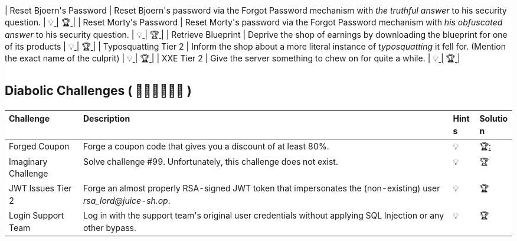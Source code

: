 | Reset Bjoern's Password | Reset Bjoern's password via the Forgot Password mechanism with _the truthful answer_ to his security question. | [  ](broken-authentication.md#reset-bjoerns-password-via-the-forgot-password-mechanism)💡[  ](broken-authentication.md#reset-bjoerns-password-via-the-forgot-password-mechanism) | [ ](https://github.com/MrBoy31/pwning-bb-wargames/tree/f91da0f4e2fc196c7c04ea1c9ac3fd4dac131a54/appendix/solutions.md#reset-bjoerns-password-via-the-forgot-password-mechanism)🏆[ ](https://github.com/MrBoy31/pwning-bb-wargames/tree/f91da0f4e2fc196c7c04ea1c9ac3fd4dac131a54/appendix/solutions.md#reset-bjoerns-password-via-the-forgot-password-mechanism) |
| Reset Morty's Password | Reset Morty's password via the Forgot Password mechanism with _his obfuscated answer_ to his security question. | [  ](security-misconfiguration.md#reset-mortys-password-via-the-forgot-password-mechanism)💡[  ](security-misconfiguration.md#reset-mortys-password-via-the-forgot-password-mechanism) | [ ](https://github.com/MrBoy31/pwning-bb-wargames/tree/f91da0f4e2fc196c7c04ea1c9ac3fd4dac131a54/appendix/solutions.md#reset-mortys-password-via-the-forgot-password-mechanism)🏆[ ](https://github.com/MrBoy31/pwning-bb-wargames/tree/f91da0f4e2fc196c7c04ea1c9ac3fd4dac131a54/appendix/solutions.md#reset-mortys-password-via-the-forgot-password-mechanism) |
| Retrieve Blueprint | Deprive the shop of earnings by downloading the blueprint for one of its products | [  ](forgotten-content.md#deprive-the-shop-of-earnings-by-downloading-the-blueprint-for-one-of-its-products)💡[  ](forgotten-content.md#deprive-the-shop-of-earnings-by-downloading-the-blueprint-for-one-of-its-products) | [ ](https://github.com/MrBoy31/pwning-bb-wargames/tree/f91da0f4e2fc196c7c04ea1c9ac3fd4dac131a54/appendix/solutions.md#deprive-the-shop-of-earnings-by-downloading-the-blueprint-for-one-of-its-products)🏆[ ](https://github.com/MrBoy31/pwning-bb-wargames/tree/f91da0f4e2fc196c7c04ea1c9ac3fd4dac131a54/appendix/solutions.md#deprive-the-shop-of-earnings-by-downloading-the-blueprint-for-one-of-its-products) |
| Typosquatting Tier 2 | Inform the shop about a more literal instance of _typosquatting_ it fell for. \(Mention the exact name of the culprit\) | [  ](vulnerable-components.md#inform-the-shop-about-a-more-literal-instance-of-typosquatting-it-fell-for)💡[  ](vulnerable-components.md#inform-the-shop-about-a-more-literal-instance-of-typosquatting-it-fell-for) | [ ](https://github.com/MrBoy31/pwning-bb-wargames/tree/f91da0f4e2fc196c7c04ea1c9ac3fd4dac131a54/appendix/solutions.md#inform-the-shop-about-a-more-literal-instance-of-typosquatting-it-fell-for)🏆[ ](https://github.com/MrBoy31/pwning-bb-wargames/tree/f91da0f4e2fc196c7c04ea1c9ac3fd4dac131a54/appendix/solutions.md#inform-the-shop-about-a-more-literal-instance-of-typosquatting-it-fell-for) |
| XXE Tier 2 | Give the server something to chew on for quite a while. | [  ](xml-external-entities-xxe.md#give-the-server-something-to-chew-on-for-quite-a-while)💡[  ](xml-external-entities-xxe.md#give-the-server-something-to-chew-on-for-quite-a-while) | [ ](https://github.com/MrBoy31/pwning-bb-wargames/tree/f91da0f4e2fc196c7c04ea1c9ac3fd4dac131a54/appendix/solutions.md#give-the-server-something-to-chew-on-for-quite-a-while)🏆[ ](https://github.com/MrBoy31/pwning-bb-wargames/tree/f91da0f4e2fc196c7c04ea1c9ac3fd4dac131a54/appendix/solutions.md#give-the-server-something-to-chew-on-for-quite-a-while) |

## Diabolic Challenges \(  🌟🌟🌟🌟🌟🌟  \)

| Challenge | Description | Hints | Solution |
| :--- | :--- | :--- | :--- |
| Forged Coupon | Forge a coupon code that gives you a discount of at least 80%. | [  ](sensitive-data-exposure.md#forge-a-coupon-code-that-gives-you-a-discount-of-at-least-80)💡[  ](sensitive-data-exposure.md#forge-a-coupon-code-that-gives-you-a-discount-of-at-least-80) | [ ](https://github.com/MrBoy31/pwning-bb-wargames/tree/f91da0f4e2fc196c7c04ea1c9ac3fd4dac131a54/appendix/solutions.md#forge-a-coupon-code-that-gives-you-a-discount-of-at-least-80)🏆[: ](https://github.com/MrBoy31/pwning-bb-wargames/tree/f91da0f4e2fc196c7c04ea1c9ac3fd4dac131a54/appendix/solutions.md#forge-a-coupon-code-that-gives-you-a-discount-of-at-least-80) |
| Imaginary Challenge | Solve challenge \#99. Unfortunately, this challenge does not exist. | [  ](sensitive-data-exposure.md#solve-challenge-99)💡[  ](sensitive-data-exposure.md#solve-challenge-99) | [ ](https://github.com/MrBoy31/pwning-bb-wargames/tree/f91da0f4e2fc196c7c04ea1c9ac3fd4dac131a54/appendix/solutions.md#solve-challenge-99)🏆[ ](https://github.com/MrBoy31/pwning-bb-wargames/tree/f91da0f4e2fc196c7c04ea1c9ac3fd4dac131a54/appendix/solutions.md#solve-challenge-99) |
| JWT Issues Tier 2 | Forge an almost properly RSA-signed JWT token that impersonates the \(non-existing\) user _rsa\_lord@juice-sh.op_. | [  ](vulnerable-components.md#forge-an-almost-properly-rsa-signed-jwt-token)💡[  ](vulnerable-components.md#forge-an-almost-properly-rsa-signed-jwt-token) | [ ](https://github.com/MrBoy31/pwning-bb-wargames/tree/f91da0f4e2fc196c7c04ea1c9ac3fd4dac131a54/appendix/solutions.md#forge-an-almost-properly-rsa-signed-jwt-token)🏆[ ](https://github.com/MrBoy31/pwning-bb-wargames/tree/f91da0f4e2fc196c7c04ea1c9ac3fd4dac131a54/appendix/solutions.md#forge-an-almost-properly-rsa-signed-jwt-token) |
| Login Support Team | Log in with the support team's original user credentials without applying SQL Injection or any other bypass. | [  ](security-misconfiguration.md#log-in-with-the-support-teams-original-user-credentials)💡[  ](security-misconfiguration.md#log-in-with-the-support-teams-original-user-credentials) | [ ](https://github.com/MrBoy31/pwning-bb-wargames/tree/f91da0f4e2fc196c7c04ea1c9ac3fd4dac131a54/appendix/solutions.md#log-in-with-the-support-teams-original-user-credentials)🏆[ ](https://github.com/MrBoy31/pwning-bb-wargames/tree/f91da0f4e2fc196c7c04ea1c9ac3fd4dac131a54/appendix/solutions.md#log-in-with-the-support-teams-original-user-credentials) |